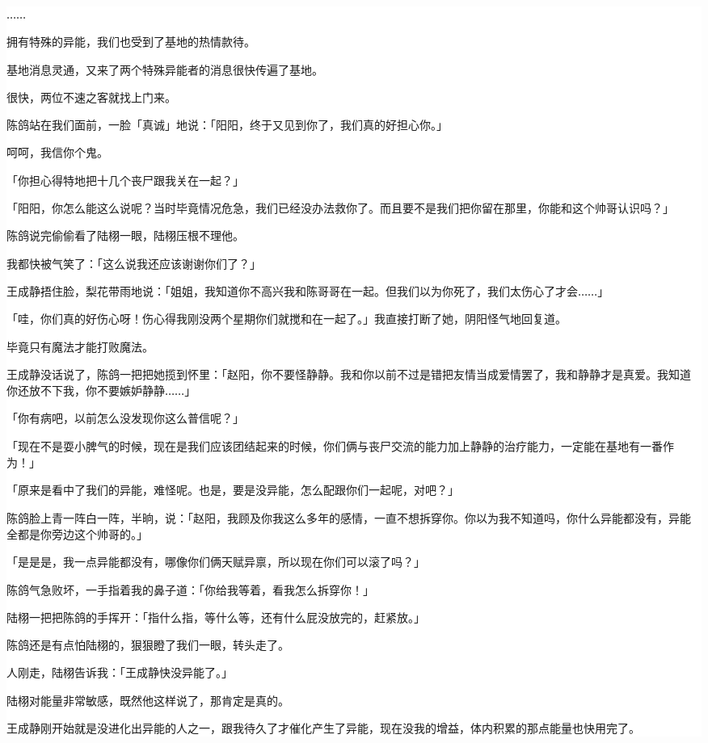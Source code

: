 ……


拥有特殊的异能，我们也受到了基地的热情款待。


基地消息灵通，又来了两个特殊异能者的消息很快传遍了基地。


很快，两位不速之客就找上门来。


陈鸽站在我们面前，一脸「真诚」地说：「阳阳，终于又见到你了，我们真的好担心你。」


呵呵，我信你个鬼。


「你担心得特地把十几个丧尸跟我关在一起？」


「阳阳，你怎么能这么说呢？当时毕竟情况危急，我们已经没办法救你了。而且要不是我们把你留在那里，你能和这个帅哥认识吗？」


陈鸽说完偷偷看了陆栩一眼，陆栩压根不理他。


我都快被气笑了：「这么说我还应该谢谢你们了？」


王成静捂住脸，梨花带雨地说：「姐姐，我知道你不高兴我和陈哥哥在一起。但我们以为你死了，我们太伤心了才会……」


「哇，你们真的好伤心呀！伤心得我刚没两个星期你们就搅和在一起了。」我直接打断了她，阴阳怪气地回复道。


毕竟只有魔法才能打败魔法。


王成静没话说了，陈鸽一把把她揽到怀里：「赵阳，你不要怪静静。我和你以前不过是错把友情当成爱情罢了，我和静静才是真爱。我知道你还放不下我，你不要嫉妒静静……」


「你有病吧，以前怎么没发现你这么普信呢？」


「现在不是耍小脾气的时候，现在是我们应该团结起来的时候，你们俩与丧尸交流的能力加上静静的治疗能力，一定能在基地有一番作为！」


「原来是看中了我们的异能，难怪呢。也是，要是没异能，怎么配跟你们一起呢，对吧？」


陈鸽脸上青一阵白一阵，半晌，说：「赵阳，我顾及你我这么多年的感情，一直不想拆穿你。你以为我不知道吗，你什么异能都没有，异能全都是你旁边这个帅哥的。」


「是是是，我一点异能都没有，哪像你们俩天赋异禀，所以现在你们可以滚了吗？」


陈鸽气急败坏，一手指着我的鼻子道：「你给我等着，看我怎么拆穿你！」


陆栩一把把陈鸽的手挥开：「指什么指，等什么等，还有什么屁没放完的，赶紧放。」


陈鸽还是有点怕陆栩的，狠狠瞪了我们一眼，转头走了。


人刚走，陆栩告诉我：「王成静快没异能了。」


陆栩对能量非常敏感，既然他这样说了，那肯定是真的。


王成静刚开始就是没进化出异能的人之一，跟我待久了才催化产生了异能，现在没我的增益，体内积累的那点能量也快用完了。
